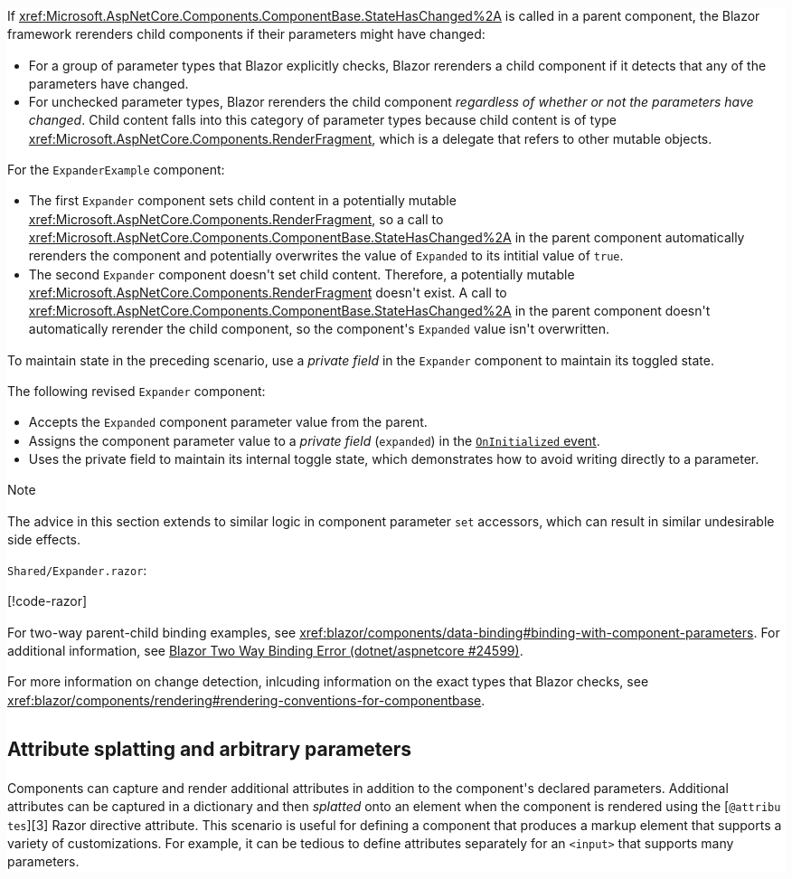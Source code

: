 If <xref:Microsoft.AspNetCore.Components.ComponentBase.StateHasChanged%2A> is called in a parent component, the Blazor framework rerenders child components if their parameters might have changed:

* For a group of parameter types that Blazor explicitly checks, Blazor rerenders a child component if it detects that any of the parameters have changed.
* For unchecked parameter types, Blazor rerenders the child component *regardless of whether or not the parameters have changed*. Child content falls into this category of parameter types because child content is of type <xref:Microsoft.AspNetCore.Components.RenderFragment>, which is a delegate that refers to other mutable objects.

For the `ExpanderExample` component:

* The first `Expander` component sets child content in a potentially mutable <xref:Microsoft.AspNetCore.Components.RenderFragment>, so a call to <xref:Microsoft.AspNetCore.Components.ComponentBase.StateHasChanged%2A> in the parent component automatically rerenders the component and potentially overwrites the value of `Expanded` to its intitial value of `true`.
* The second `Expander` component doesn't set child content. Therefore, a potentially mutable <xref:Microsoft.AspNetCore.Components.RenderFragment> doesn't exist. A call to <xref:Microsoft.AspNetCore.Components.ComponentBase.StateHasChanged%2A> in the parent component doesn't automatically rerender the child component, so the component's `Expanded` value isn't overwritten.

To maintain state in the preceding scenario, use a *private field* in the `Expander` component to maintain its toggled state.

The following revised `Expander` component:

* Accepts the `Expanded` component parameter value from the parent.
* Assigns the component parameter value to a *private field* (`expanded`) in the [`OnInitialized` event](xref:blazor/components/lifecycle#component-initialization-oninitializedasync).
* Uses the private field to maintain its internal toggle state, which demonstrates how to avoid writing directly to a parameter.

> [!NOTE]
> The advice in this section extends to similar logic in component parameter `set` accessors, which can result in similar undesirable side effects.

`Shared/Expander.razor`:

[!code-razor[](~/blazor/samples/6.0/BlazorSample_WebAssembly/Shared/index/Expander.razor)]

For two-way parent-child binding examples, see <xref:blazor/components/data-binding#binding-with-component-parameters>. For additional information, see [Blazor Two Way Binding Error (dotnet/aspnetcore #24599)](https://github.com/dotnet/aspnetcore/issues/24599).

For more information on change detection, inlcuding information on the exact types that Blazor checks, see <xref:blazor/components/rendering#rendering-conventions-for-componentbase>.

## Attribute splatting and arbitrary parameters

Components can capture and render additional attributes in addition to the component's declared parameters. Additional attributes can be captured in a dictionary and then *splatted* onto an element when the component is rendered using the [`@attributes`][3] Razor directive attribute. This scenario is useful for defining a component that produces a markup element that supports a variety of customizations. For example, it can be tedious to define attributes separately for an `<input>` that supports many parameters.
